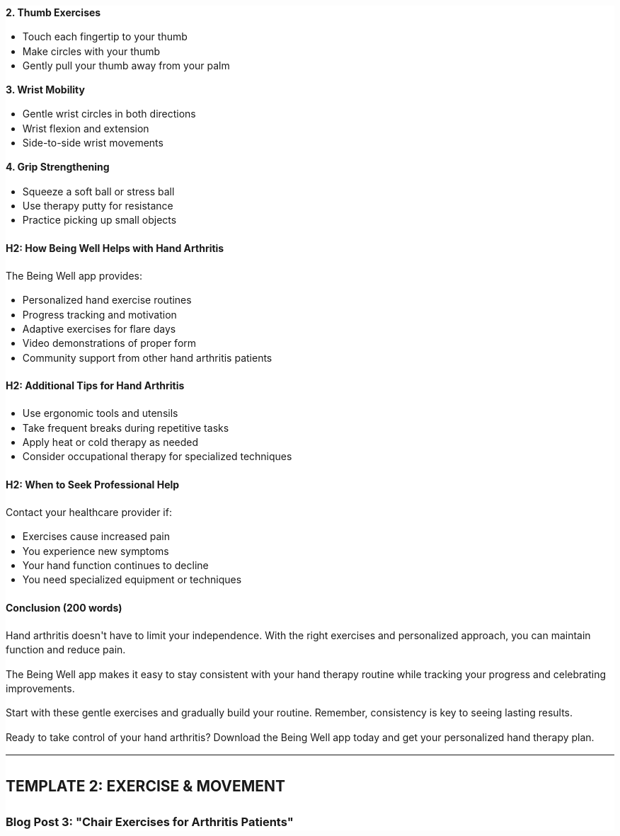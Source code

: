 **2. Thumb Exercises**
- Touch each fingertip to your thumb
- Make circles with your thumb
- Gently pull your thumb away from your palm

**3. Wrist Mobility**
- Gentle wrist circles in both directions
- Wrist flexion and extension
- Side-to-side wrist movements

**4. Grip Strengthening**
- Squeeze a soft ball or stress ball
- Use therapy putty for resistance
- Practice picking up small objects

#### **H2: How Being Well Helps with Hand Arthritis**
The Being Well app provides:
- Personalized hand exercise routines
- Progress tracking and motivation
- Adaptive exercises for flare days
- Video demonstrations of proper form
- Community support from other hand arthritis patients

#### **H2: Additional Tips for Hand Arthritis**
- Use ergonomic tools and utensils
- Take frequent breaks during repetitive tasks
- Apply heat or cold therapy as needed
- Consider occupational therapy for specialized techniques

#### **H2: When to Seek Professional Help**
Contact your healthcare provider if:
- Exercises cause increased pain
- You experience new symptoms
- Your hand function continues to decline
- You need specialized equipment or techniques

#### **Conclusion (200 words)**
Hand arthritis doesn't have to limit your independence. With the right exercises and personalized approach, you can maintain function and reduce pain.

The Being Well app makes it easy to stay consistent with your hand therapy routine while tracking your progress and celebrating improvements.

Start with these gentle exercises and gradually build your routine. Remember, consistency is key to seeing lasting results.

Ready to take control of your hand arthritis? Download the Being Well app today and get your personalized hand therapy plan.

---

## **TEMPLATE 2: EXERCISE & MOVEMENT**

### **Blog Post 3: "Chair Exercises for Arthritis Patients"**
